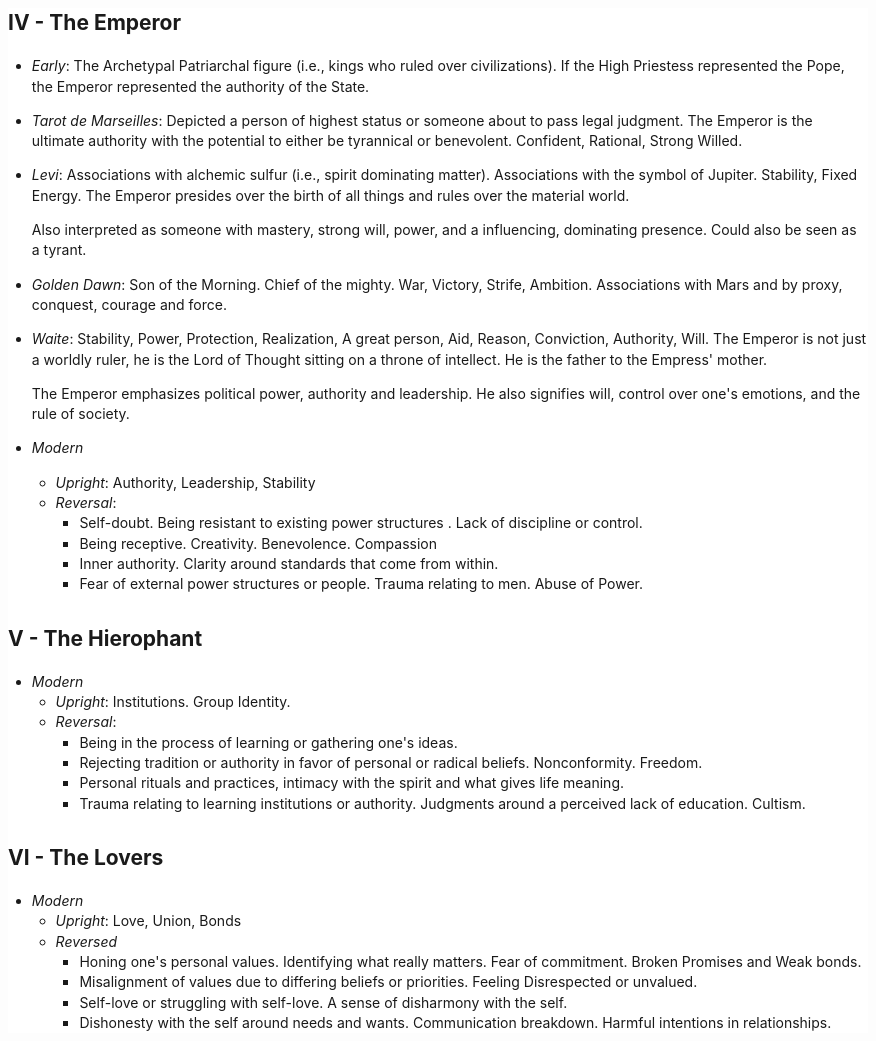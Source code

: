 ## IV - The Emperor
* *Early*: The Archetypal Patriarchal figure (i.e., kings who ruled over civilizations). If the High Priestess represented the Pope, the Emperor represented the authority of the State. 
* *Tarot de Marseilles*: Depicted a person of highest status or someone about to pass legal judgment. The Emperor is the ultimate authority with the potential to either be tyrannical or benevolent. Confident, Rational, Strong Willed.
* *Levi*: Associations with alchemic sulfur (i.e., spirit dominating matter). Associations with the symbol of Jupiter. Stability, Fixed Energy.  The Emperor presides over the birth of all things and rules over the material world. 
  
  Also interpreted as someone with mastery, strong will, power, and a influencing, dominating presence. Could also be seen as a tyrant. 
* *Golden Dawn*: Son of the Morning. Chief of the mighty. War, Victory, Strife, Ambition. Associations with Mars and by proxy, conquest, courage and force. 
* *Waite*:  Stability, Power, Protection, Realization, A great person, Aid, Reason, Conviction, Authority, Will.  The Emperor  is not just a worldly ruler, he is the Lord of Thought sitting on a throne of intellect.  He is the father to the Empress' mother. 
  
  The Emperor emphasizes political power, authority and leadership. He also signifies will, control over one's emotions, and the rule of society.

* *Modern*
	* *Upright*:  Authority, Leadership, Stability
	* *Reversal*:
		* Self-doubt. Being resistant to existing power structures . Lack of discipline or control.
		* Being receptive. Creativity. Benevolence. Compassion
		* Inner authority. Clarity around standards that come from within.
		* Fear of external power structures or people. Trauma relating to men. Abuse of Power.

## V - The Hierophant
* *Modern* 
	* *Upright*: Institutions. Group Identity.
	* *Reversal*:
		* Being in the process of learning or gathering one's ideas.
		* Rejecting tradition or authority in favor of personal or radical beliefs. Nonconformity. Freedom.
		* Personal rituals and practices, intimacy with the spirit and what gives life meaning.
		* Trauma relating to learning institutions or authority. Judgments around a perceived lack of education. Cultism.

## VI - The Lovers
* *Modern*
	* *Upright*: Love, Union, Bonds
	* *Reversed*
		* Honing one's personal values. Identifying what really matters. Fear of commitment. Broken Promises and Weak bonds.
		* Misalignment of values due to differing beliefs or priorities. Feeling Disrespected or unvalued. 
		* Self-love or struggling with self-love. A sense of disharmony with the self. 
		* Dishonesty with the self around needs and wants. Communication breakdown. Harmful intentions in relationships.
